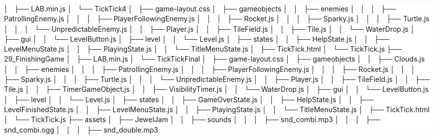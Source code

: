 │   ├── LAB.min.js
│   └── TickTick4
│       ├── game-layout.css
│       ├── gameobjects
│       │   ├── enemies
│       │   │   ├── PatrollingEnemy.js
│       │   │   ├── PlayerFollowingEnemy.js
│       │   │   ├── Rocket.js
│       │   │   ├── Sparky.js
│       │   │   ├── Turtle.js
│       │   │   └── UnpredictableEnemy.js
│       │   ├── Player.js
│       │   ├── TileField.js
│       │   ├── Tile.js
│       │   └── WaterDrop.js
│       ├── gui
│       │   └── LevelButton.js
│       ├── level
│       │   └── Level.js
│       ├── states
│       │   ├── HelpState.js
│       │   ├── LevelMenuState.js
│       │   ├── PlayingState.js
│       │   └── TitleMenuState.js
│       ├── TickTick.html
│       └── TickTick.js
├── 29_FinishingGame
│   ├── LAB.min.js
│   └── TickTickFinal
│       ├── game-layout.css
│       ├── gameobjects
│       │   ├── Clouds.js
│       │   ├── enemies
│       │   │   ├── PatrollingEnemy.js
│       │   │   ├── PlayerFollowingEnemy.js
│       │   │   ├── Rocket.js
│       │   │   ├── Sparky.js
│       │   │   ├── Turtle.js
│       │   │   └── UnpredictableEnemy.js
│       │   ├── Player.js
│       │   ├── TileField.js
│       │   ├── Tile.js
│       │   ├── TimerGameObject.js
│       │   ├── VisibilityTimer.js
│       │   └── WaterDrop.js
│       ├── gui
│       │   └── LevelButton.js
│       ├── level
│       │   └── Level.js
│       ├── states
│       │   ├── GameOverState.js
│       │   ├── HelpState.js
│       │   ├── LevelFinishedState.js
│       │   ├── LevelMenuState.js
│       │   ├── PlayingState.js
│       │   └── TitleMenuState.js
│       ├── TickTick.html
│       └── TickTick.js
├── assets
│   ├── JewelJam
│   │   ├── sounds
│   │   │   ├── snd_combi.mp3
│   │   │   ├── snd_combi.ogg
│   │   │   ├── snd_double.mp3